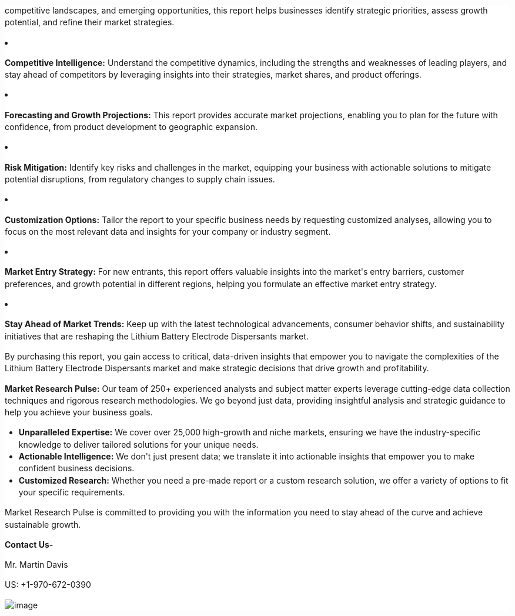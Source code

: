 competitive landscapes, and emerging opportunities, this report helps businesses identify strategic priorities, assess growth potential, and refine their market strategies.</p></li><li><p><strong>Competitive Intelligence:</strong> Understand the competitive dynamics, including the strengths and weaknesses of leading players, and stay ahead of competitors by leveraging insights into their strategies, market shares, and product offerings.</p></li><li><p><strong>Forecasting and Growth Projections:</strong> This report provides accurate market projections, enabling you to plan for the future with confidence, from product development to geographic expansion.</p></li><li><p><strong>Risk Mitigation:</strong> Identify key risks and challenges in the market, equipping your business with actionable solutions to mitigate potential disruptions, from regulatory changes to supply chain issues.</p></li><li><p><strong>Customization Options:</strong> Tailor the report to your specific business needs by requesting customized analyses, allowing you to focus on the most relevant data and insights for your company or industry segment.</p></li><li><p><strong>Market Entry Strategy:</strong> For new entrants, this report offers valuable insights into the market's entry barriers, customer preferences, and growth potential in different regions, helping you formulate an effective market entry strategy.</p></li><li><p><strong>Stay Ahead of Market Trends:</strong> Keep up with the latest technological advancements, consumer behavior shifts, and sustainability initiatives that are reshaping the Lithium Battery Electrode Dispersants market.</p></li></ol><p>By purchasing this report, you gain access to critical, data-driven insights that empower you to navigate the complexities of the Lithium Battery Electrode Dispersants market and make strategic decisions that drive growth and profitability.</p><p><strong>Market Research Pulse:</strong>&nbsp;Our team of 250+ experienced analysts and subject matter experts leverage cutting-edge data collection techniques and rigorous research methodologies. We go beyond just data, providing insightful analysis and strategic guidance to help you achieve your business goals.</p><ul><li><strong>Unparalleled Expertise:</strong>&nbsp;We cover over 25,000 high-growth and niche markets, ensuring we have the industry-specific knowledge to deliver tailored solutions for your unique needs.</li><li><strong>Actionable Intelligence:</strong>&nbsp;We don't just present data; we translate it into actionable insights that empower you to make confident business decisions.</li><li><strong>Customized Research:</strong>&nbsp;Whether you need a pre-made report or a custom research solution, we offer a variety of options to fit your specific requirements.</li></ul><p>Market Research Pulse is committed to providing you with the information you need to stay ahead of the curve and achieve sustainable growth.</p><p><strong>Contact Us-</strong></p><p>Mr. Martin Davis</p><p>US: +1-970-672-0390</p>
![image](https://github.com/user-attachments/assets/efeacbd3-f24a-4e1a-894b-c628781530cc)
